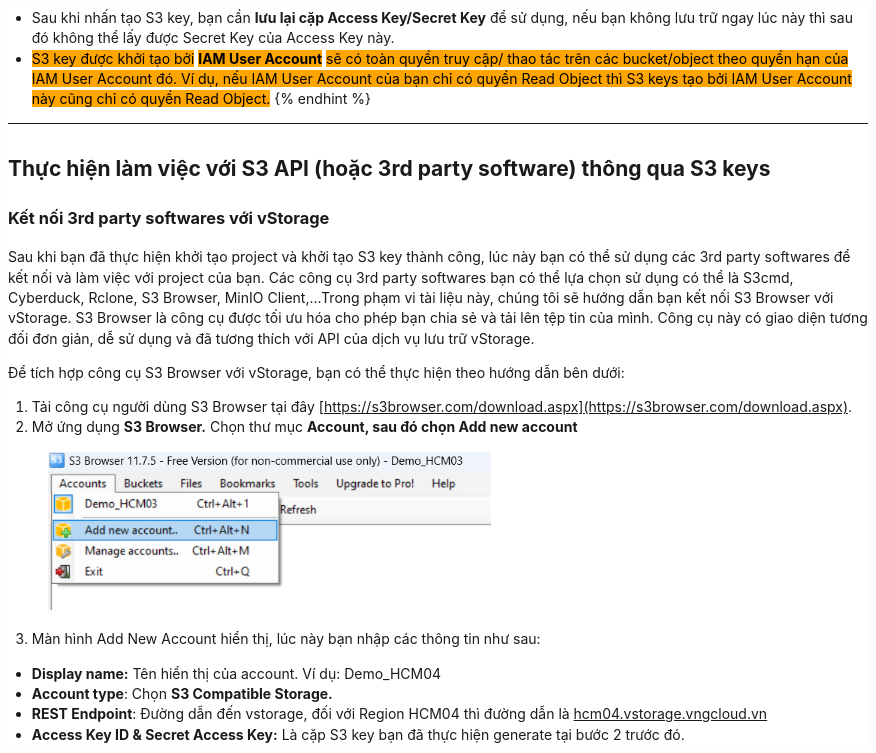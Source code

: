 * Sau khi nhấn tạo S3 key, bạn cần **lưu lại cặp Access Key/Secret Key** để sử dụng, nếu bạn không lưu trữ ngay lúc này thì sau đó không thể lấy được Secret Key của Access Key này.
* <mark style="background-color:orange;">S3 key được khởi tạo bởi</mark> <mark style="background-color:orange;"></mark><mark style="background-color:orange;">**IAM User Account**</mark> <mark style="background-color:orange;"></mark><mark style="background-color:orange;">sẽ có toàn quyền truy cập/ thao tác trên các bucket/object theo quyền hạn của IAM User Account đó. Ví dụ, nếu IAM User Account của bạn chỉ có quyền Read Object thì S3 keys tạo bởi IAM User Account này cũng chỉ có quyền Read Object.</mark>
{% endhint %}

***

## Thực hiện làm việc với S3 API (hoặc 3rd party software) thông qua S3 keys

### Kết nối 3rd party softwares với vStorage

Sau khi bạn đã thực hiện khởi tạo project và khởi tạo S3 key thành công, lúc này bạn có thể sử dụng các 3rd party softwares để kết nối và làm việc với project của bạn. Các công cụ 3rd party softwares bạn có thể lựa chọn sử dụng có thể là S3cmd, Cyberduck, Rclone, S3 Browser, MinIO Client,...Trong phạm vi tài liệu này, chúng tôi sẽ hướng dẫn bạn kết nối S3 Browser với vStorage. S3 Browser là công cụ được tối ưu hóa cho phép bạn chia sẻ và tải lên tệp tin của mình. Công cụ này có giao diện tương đối đơn giản, dễ sử dụng và đã tương thích với API của dịch vụ lưu trữ vStorage.&#x20;

Để tích hợp công cụ S3 Browser với vStorage, bạn có thể thực hiện theo hướng dẫn bên dưới:

1. Tải công cụ người dùng S3 Browser tại đây [https://s3browser.com/download.aspx](https://s3browser.com/download.aspx).
2. Mở ứng dụng **S3 Browser.** Chọn thư mục **Account, sau đó chọn Add new account**

<figure><img src="../../../../.gitbook/assets/image (585).png" alt="" width="443"><figcaption></figcaption></figure>



3. Màn hình Add New Account hiển thị, lúc này bạn nhập các thông tin như sau:

* **Display name:** Tên hiển thị của account. Ví dụ: Demo\_HCM04
* **Account type**: Chọn **S3 Compatible Storage.**
* **REST Endpoint**: Đường dẫn đến vstorage, đối với Region HCM04 thì đường dẫn là [hcm04.vstorage.vngcloud.vn](http://hcm01.vstorage.vngcloud.vn/)
* **Access Key ID & Secret Access Key:** Là cặp S3 key bạn đã thực hiện generate tại bước 2 trước đó.
